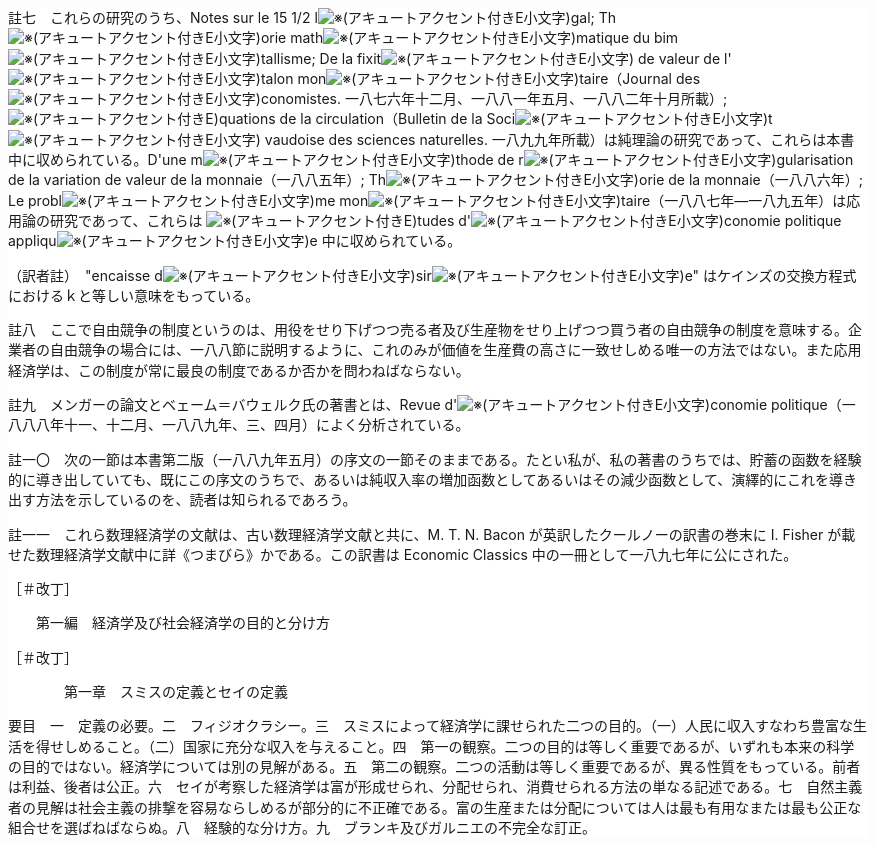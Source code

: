 註七　これらの研究のうち、Notes sur le 15 1/2 l![※(アキュートアクセント付きE小文字)](https://www.aozora.gr.jp/cards/001185/files/../../../gaiji/1-09/1-09-63.png)gal; Th![※(アキュートアクセント付きE小文字)](https://www.aozora.gr.jp/cards/001185/files/../../../gaiji/1-09/1-09-63.png)orie math![※(アキュートアクセント付きE小文字)](https://www.aozora.gr.jp/cards/001185/files/../../../gaiji/1-09/1-09-63.png)matique du bim![※(アキュートアクセント付きE小文字)](https://www.aozora.gr.jp/cards/001185/files/../../../gaiji/1-09/1-09-63.png)tallisme; De la fixit![※(アキュートアクセント付きE小文字)](https://www.aozora.gr.jp/cards/001185/files/../../../gaiji/1-09/1-09-63.png) de valeur de l'![※(アキュートアクセント付きE小文字)](https://www.aozora.gr.jp/cards/001185/files/../../../gaiji/1-09/1-09-63.png)talon mon![※(アキュートアクセント付きE小文字)](https://www.aozora.gr.jp/cards/001185/files/../../../gaiji/1-09/1-09-63.png)taire（Journal des ![※(アキュートアクセント付きE小文字)](https://www.aozora.gr.jp/cards/001185/files/../../../gaiji/1-09/1-09-63.png)conomistes. 一八七六年十二月、一八八一年五月、一八八二年十月所載）; ![※(アキュートアクセント付きE)](https://www.aozora.gr.jp/cards/001185/files/../../../gaiji/1-09/1-09-32.png)quations de la circulation（Bulletin de la Soci![※(アキュートアクセント付きE小文字)](https://www.aozora.gr.jp/cards/001185/files/../../../gaiji/1-09/1-09-63.png)t![※(アキュートアクセント付きE小文字)](https://www.aozora.gr.jp/cards/001185/files/../../../gaiji/1-09/1-09-63.png) vaudoise des sciences naturelles. 一八九九年所載）は純理論の研究であって、これらは本書中に収められている。D'une m![※(アキュートアクセント付きE小文字)](https://www.aozora.gr.jp/cards/001185/files/../../../gaiji/1-09/1-09-63.png)thode de r![※(アキュートアクセント付きE小文字)](https://www.aozora.gr.jp/cards/001185/files/../../../gaiji/1-09/1-09-63.png)gularisation de la variation de valeur de la monnaie（一八八五年）; Th![※(アキュートアクセント付きE小文字)](https://www.aozora.gr.jp/cards/001185/files/../../../gaiji/1-09/1-09-63.png)orie de la monnaie（一八八六年）; Le probl![※(アキュートアクセント付きE小文字)](https://www.aozora.gr.jp/cards/001185/files/../../../gaiji/1-09/1-09-63.png)me mon![※(アキュートアクセント付きE小文字)](https://www.aozora.gr.jp/cards/001185/files/../../../gaiji/1-09/1-09-63.png)taire（一八八七年―一八九五年）は応用論の研究であって、これらは ![※(アキュートアクセント付きE)](https://www.aozora.gr.jp/cards/001185/files/../../../gaiji/1-09/1-09-32.png)tudes d'![※(アキュートアクセント付きE小文字)](https://www.aozora.gr.jp/cards/001185/files/../../../gaiji/1-09/1-09-63.png)conomie politique appliqu![※(アキュートアクセント付きE小文字)](https://www.aozora.gr.jp/cards/001185/files/../../../gaiji/1-09/1-09-63.png)e 中に収められている。

（訳者註）　"encaisse d![※(アキュートアクセント付きE小文字)](https://www.aozora.gr.jp/cards/001185/files/../../../gaiji/1-09/1-09-63.png)sir![※(アキュートアクセント付きE小文字)](https://www.aozora.gr.jp/cards/001185/files/../../../gaiji/1-09/1-09-63.png)e" はケインズの交換方程式におけるｋと等しい意味をもっている。

註八　ここで自由競争の制度というのは、用役をせり下げつつ売る者及び生産物をせり上げつつ買う者の自由競争の制度を意味する。企業者の自由競争の場合には、一八八節に説明するように、これのみが価値を生産費の高さに一致せしめる唯一の方法ではない。また応用経済学は、この制度が常に最良の制度であるか否かを問わねばならない。

註九　メンガーの論文とベェーム＝バウェルク氏の著書とは、Revue d'![※(アキュートアクセント付きE小文字)](https://www.aozora.gr.jp/cards/001185/files/../../../gaiji/1-09/1-09-63.png)conomie politique（一八八八年十一、十二月、一八八九年、三、四月）によく分析されている。

註一〇　次の一節は本書第二版（一八八九年五月）の序文の一節そのままである。たとい私が、私の著書のうちでは、貯蓄の函数を経験的に導き出していても、既にこの序文のうちで、あるいは純収入率の増加函数としてあるいはその減少函数として、演繹的にこれを導き出す方法を示しているのを、読者は知られるであろう。

註一一　これら数理経済学の文献は、古い数理経済学文献と共に、M. T. N. Bacon が英訳したクールノーの訳書の巻末に I. Fisher が載せた数理経済学文献中に詳《つまびら》かである。この訳書は Economic Classics 中の一冊として一八九七年に公にされた。

［＃改丁］

　　第一編　経済学及び社会経済学の目的と分け方

［＃改丁］



　　　　第一章　スミスの定義とセイの定義




要目　一　定義の必要。二　フィジオクラシー。三　スミスによって経済学に課せられた二つの目的。（一）人民に収入すなわち豊富な生活を得せしめること。（二）国家に充分な収入を与えること。四　第一の観察。二つの目的は等しく重要であるが、いずれも本来の科学の目的ではない。経済学については別の見解がある。五　第二の観察。二つの活動は等しく重要であるが、異る性質をもっている。前者は利益、後者は公正。六　セイが考察した経済学は富が形成せられ、分配せられ、消費せられる方法の単なる記述である。七　自然主義者の見解は社会主義の排撃を容易ならしめるが部分的に不正確である。富の生産または分配については人は最も有用なまたは最も公正な組合せを選ばねばならぬ。八　経験的な分け方。九　ブランキ及びガルニエの不完全な訂正。
